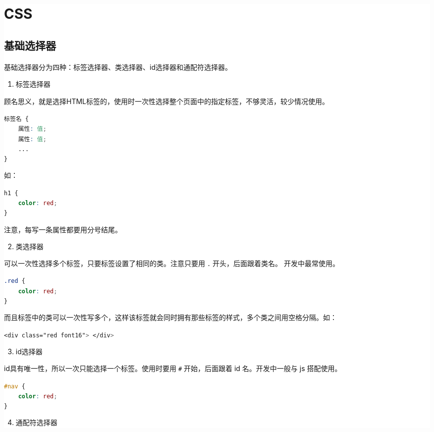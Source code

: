 # CSS

## 基础选择器

基础选择器分为四种：标签选择器、类选择器、id选择器和通配符选择器。

1. 标签选择器

顾名思义，就是选择HTML标签的，使用时一次性选择整个页面中的指定标签，不够灵活，较少情况使用。

```css
标签名 {
	属性: 值;
    属性: 值;
    ...
}
```

如：

```css
h1 {
	color: red;
}
```

注意，每写一条属性都要用分号结尾。



2. 类选择器

可以一次性选择多个标签，只要标签设置了相同的类。注意只要用 `.` 开头，后面跟着类名。 开发中最常使用。

```css
.red {
	color: red;
}
```

而且标签中的类可以一次性写多个，这样该标签就会同时拥有那些标签的样式，多个类之间用空格分隔。如：

```css
<div class="red font16"> </div>
```



3. id选择器

id具有唯一性，所以一次只能选择一个标签。使用时要用 `#` 开始，后面跟着 id 名。开发中一般与 js 搭配使用。

```css
#nav {
	color: red;
}
```



4. 通配符选择器
